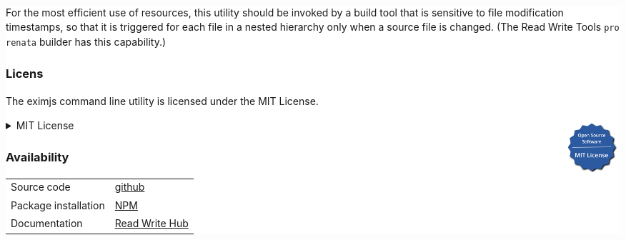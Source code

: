 For the most efficient use of resources, this utility should be invoked by a
build tool that is sensitive to file modification timestamps, so that it is
triggered for each file in a nested hierarchy only when a source file is
changed. (The Read Write Tools `prorenata` builder has this capability.)

### Licens

The <span>eximjs</span> command line utility is licensed under the MIT
License.

<img src='/img/blue-seal-mit.png' width=80 align=right />

<details><summary>MIT License</summary></details>

### Availability


<table>
	<tr><td>Source code</td> 			<td><a href='https://github.com/readwritetools/eximjs'>github</a></td></tr>
	<tr><td>Package installation</td> <td><a href='https://www.npmjs.com/package/eximjs'>NPM</a></td></tr>
	<tr><td>Documentation</td> 		<td><a href='https://hub.readwritetools.com/tasks/eximjs.blue'>Read Write Hub</a></td></tr>
</table>

